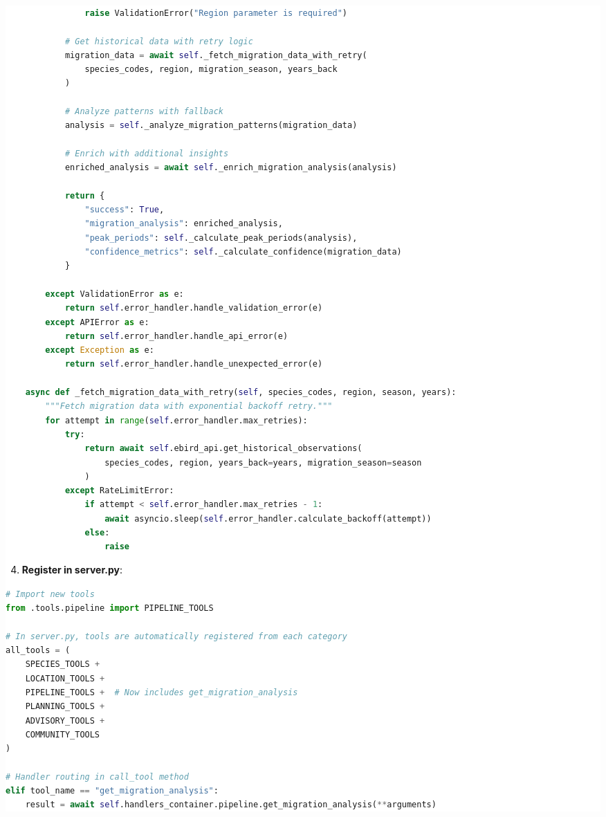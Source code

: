 ```python
                raise ValidationError("Region parameter is required")
            
            # Get historical data with retry logic
            migration_data = await self._fetch_migration_data_with_retry(
                species_codes, region, migration_season, years_back
            )
            
            # Analyze patterns with fallback
            analysis = self._analyze_migration_patterns(migration_data)
            
            # Enrich with additional insights
            enriched_analysis = await self._enrich_migration_analysis(analysis)
            
            return {
                "success": True,
                "migration_analysis": enriched_analysis,
                "peak_periods": self._calculate_peak_periods(analysis),
                "confidence_metrics": self._calculate_confidence(migration_data)
            }
            
        except ValidationError as e:
            return self.error_handler.handle_validation_error(e)
        except APIError as e:
            return self.error_handler.handle_api_error(e)
        except Exception as e:
            return self.error_handler.handle_unexpected_error(e)
    
    async def _fetch_migration_data_with_retry(self, species_codes, region, season, years):
        """Fetch migration data with exponential backoff retry."""
        for attempt in range(self.error_handler.max_retries):
            try:
                return await self.ebird_api.get_historical_observations(
                    species_codes, region, years_back=years, migration_season=season
                )
            except RateLimitError:
                if attempt < self.error_handler.max_retries - 1:
                    await asyncio.sleep(self.error_handler.calculate_backoff(attempt))
                else:
                    raise
```

4. **Register in server.py**:

```python
# Import new tools
from .tools.pipeline import PIPELINE_TOOLS

# In server.py, tools are automatically registered from each category
all_tools = (
    SPECIES_TOOLS + 
    LOCATION_TOOLS + 
    PIPELINE_TOOLS +  # Now includes get_migration_analysis
    PLANNING_TOOLS + 
    ADVISORY_TOOLS + 
    COMMUNITY_TOOLS
)

# Handler routing in call_tool method
elif tool_name == "get_migration_analysis":
    result = await self.handlers_container.pipeline.get_migration_analysis(**arguments)
```
